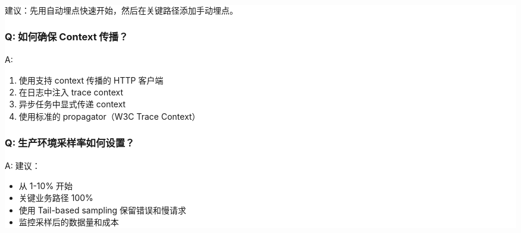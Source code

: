 建议：先用自动埋点快速开始，然后在关键路径添加手动埋点。

### Q: 如何确保 Context 传播？

A:
1. 使用支持 context 传播的 HTTP 客户端
2. 在日志中注入 trace context
3. 异步任务中显式传递 context
4. 使用标准的 propagator（W3C Trace Context）

### Q: 生产环境采样率如何设置？

A: 建议：
- 从 1-10% 开始
- 关键业务路径 100%
- 使用 Tail-based sampling 保留错误和慢请求
- 监控采样后的数据量和成本
